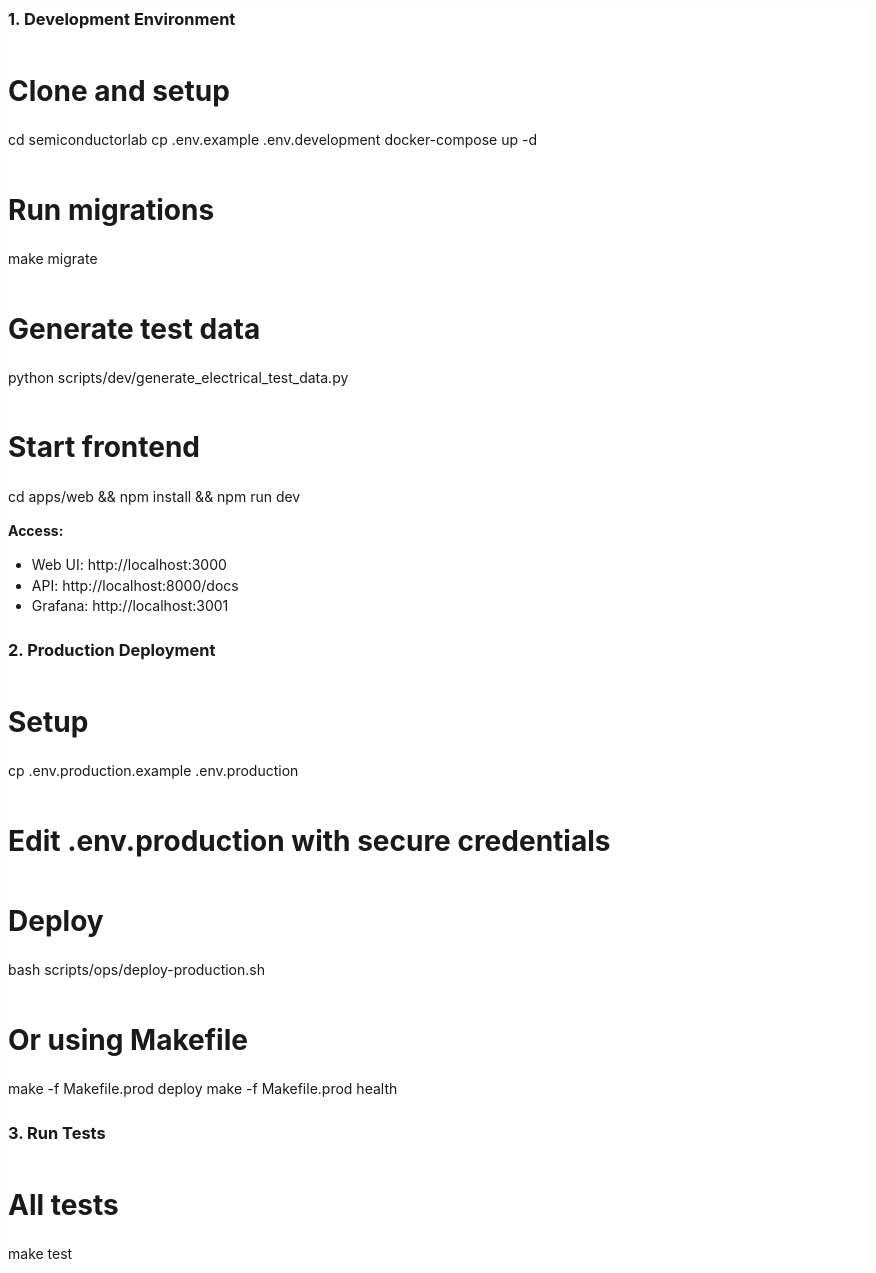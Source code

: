 ### 1. Development Environment

# Clone and setup
cd semiconductorlab
cp .env.example .env.development
docker-compose up -d

# Run migrations
make migrate

# Generate test data
python scripts/dev/generate_electrical_test_data.py

# Start frontend
cd apps/web && npm install && npm run dev

**Access:**

- Web UI: http://localhost:3000
- API: http://localhost:8000/docs
- Grafana: http://localhost:3001

### 2. Production Deployment

# Setup
cp .env.production.example .env.production
# Edit .env.production with secure credentials

# Deploy
bash scripts/ops/deploy-production.sh

# Or using Makefile
make -f Makefile.prod deploy
make -f Makefile.prod health

### 3. Run Tests

# All tests
make test
